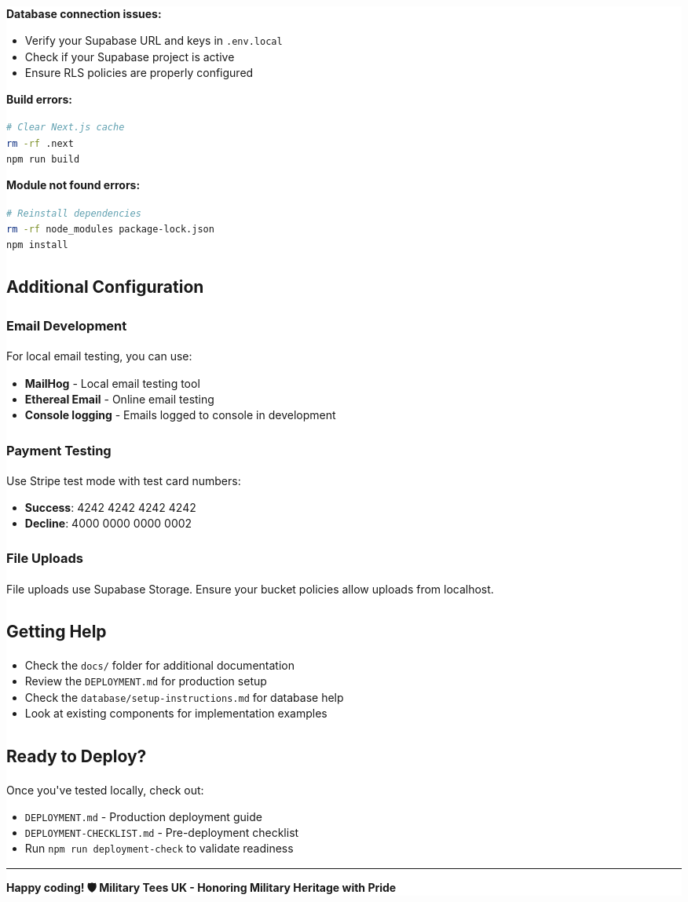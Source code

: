 **Database connection issues:**
- Verify your Supabase URL and keys in `.env.local`
- Check if your Supabase project is active
- Ensure RLS policies are properly configured

**Build errors:**
```bash
# Clear Next.js cache
rm -rf .next
npm run build
```

**Module not found errors:**
```bash
# Reinstall dependencies
rm -rf node_modules package-lock.json
npm install
```

## Additional Configuration

### Email Development
For local email testing, you can use:
- **MailHog** - Local email testing tool
- **Ethereal Email** - Online email testing
- **Console logging** - Emails logged to console in development

### Payment Testing
Use Stripe test mode with test card numbers:
- **Success**: 4242 4242 4242 4242
- **Decline**: 4000 0000 0000 0002

### File Uploads
File uploads use Supabase Storage. Ensure your bucket policies allow uploads from localhost.

## Getting Help

- Check the `docs/` folder for additional documentation
- Review the `DEPLOYMENT.md` for production setup
- Check the `database/setup-instructions.md` for database help
- Look at existing components for implementation examples

## Ready to Deploy?

Once you've tested locally, check out:
- `DEPLOYMENT.md` - Production deployment guide
- `DEPLOYMENT-CHECKLIST.md` - Pre-deployment checklist
- Run `npm run deployment-check` to validate readiness

---

**Happy coding! 🛡️ Military Tees UK - Honoring Military Heritage with Pride**